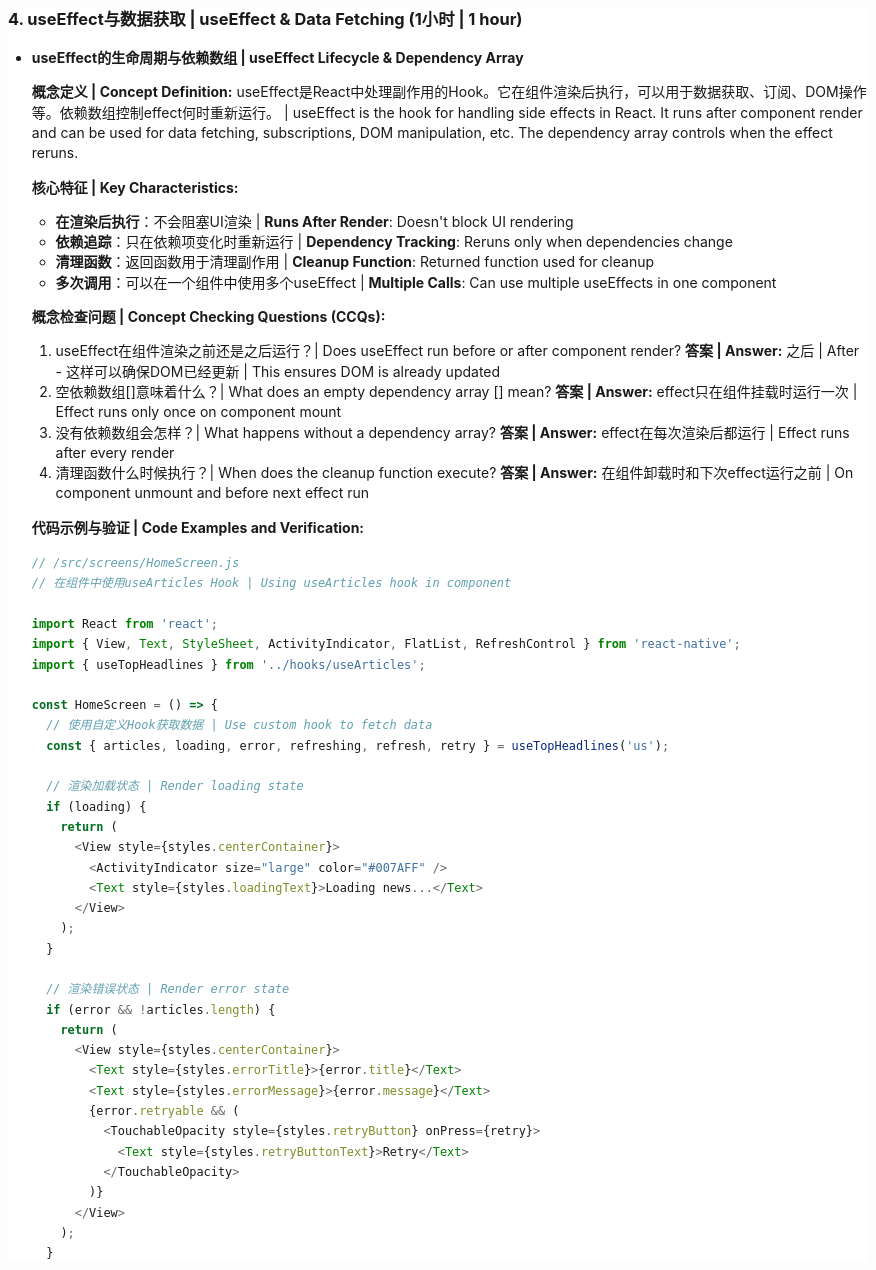 ### 4. useEffect与数据获取 | useEffect & Data Fetching (1小时 | 1 hour)

- **useEffect的生命周期与依赖数组 | useEffect Lifecycle & Dependency Array**

  **概念定义 | Concept Definition:**
  useEffect是React中处理副作用的Hook。它在组件渲染后执行，可以用于数据获取、订阅、DOM操作等。依赖数组控制effect何时重新运行。 | useEffect is the hook for handling side effects in React. It runs after component render and can be used for data fetching, subscriptions, DOM manipulation, etc. The dependency array controls when the effect reruns.

  **核心特征 | Key Characteristics:**
  - **在渲染后执行**：不会阻塞UI渲染 | **Runs After Render**: Doesn't block UI rendering
  - **依赖追踪**：只在依赖项变化时重新运行 | **Dependency Tracking**: Reruns only when dependencies change
  - **清理函数**：返回函数用于清理副作用 | **Cleanup Function**: Returned function used for cleanup
  - **多次调用**：可以在一个组件中使用多个useEffect | **Multiple Calls**: Can use multiple useEffects in one component

  **概念检查问题 | Concept Checking Questions (CCQs):**
  1. useEffect在组件渲染之前还是之后运行？| Does useEffect run before or after component render?
     **答案 | Answer:** 之后 | After - 这样可以确保DOM已经更新 | This ensures DOM is already updated
  2. 空依赖数组[]意味着什么？| What does an empty dependency array [] mean?
     **答案 | Answer:** effect只在组件挂载时运行一次 | Effect runs only once on component mount
  3. 没有依赖数组会怎样？| What happens without a dependency array?
     **答案 | Answer:** effect在每次渲染后都运行 | Effect runs after every render
  4. 清理函数什么时候执行？| When does the cleanup function execute?
     **答案 | Answer:** 在组件卸载时和下次effect运行之前 | On component unmount and before next effect run

  **代码示例与验证 | Code Examples and Verification:**
  ```javascript
  // /src/screens/HomeScreen.js
  // 在组件中使用useArticles Hook | Using useArticles hook in component

  import React from 'react';
  import { View, Text, StyleSheet, ActivityIndicator, FlatList, RefreshControl } from 'react-native';
  import { useTopHeadlines } from '../hooks/useArticles';

  const HomeScreen = () => {
    // 使用自定义Hook获取数据 | Use custom hook to fetch data
    const { articles, loading, error, refreshing, refresh, retry } = useTopHeadlines('us');

    // 渲染加载状态 | Render loading state
    if (loading) {
      return (
        <View style={styles.centerContainer}>
          <ActivityIndicator size="large" color="#007AFF" />
          <Text style={styles.loadingText}>Loading news...</Text>
        </View>
      );
    }

    // 渲染错误状态 | Render error state
    if (error && !articles.length) {
      return (
        <View style={styles.centerContainer}>
          <Text style={styles.errorTitle}>{error.title}</Text>
          <Text style={styles.errorMessage}>{error.message}</Text>
          {error.retryable && (
            <TouchableOpacity style={styles.retryButton} onPress={retry}>
              <Text style={styles.retryButtonText}>Retry</Text>
            </TouchableOpacity>
          )}
        </View>
      );
    }

  ```
